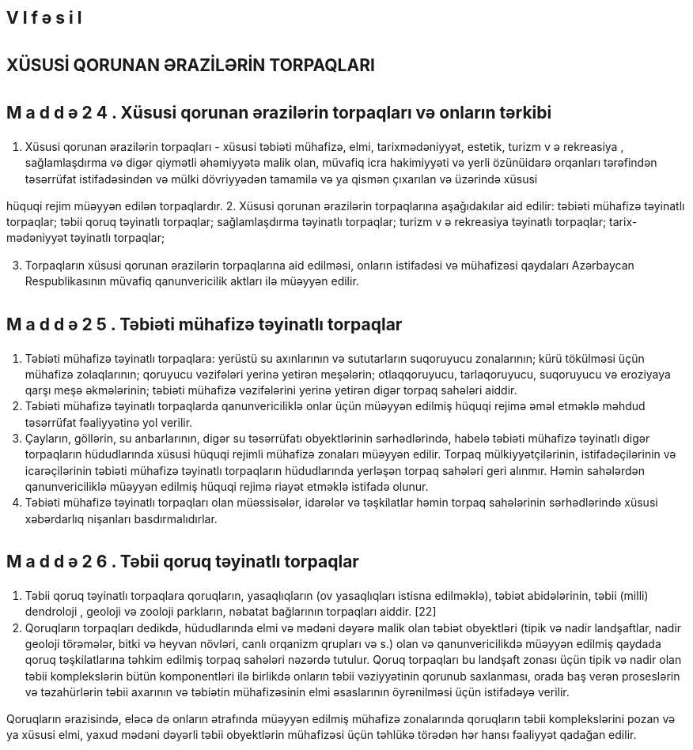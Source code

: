 ## V I   f ə s i l

## XÜSUSİ QORUNAN ƏRAZİLƏRİN TORPAQLARI

## M a d d ə   2 4 . Xüsusi qorunan ərazilərin torpaqları və onların tərkibi

1.  Xüsusi  qorunan  ərazilərin  torpaqları  -  xüsusi  təbiəti  mühafizə,  elmi,  tarixmədəniyyət,  estetik, turizm  v ə rekreasiya ,  sağlamlaşdırma  və  digər  qiymətli  əhəmiyyətə  malik olan, müvafiq icra hakimiyyəti və yerli özünüidarə orqanları tərəfindən təsərrüfat istifadəsindən  və  mülki  dövriyyədən  tamamilə  və  ya  qismən  çıxarılan  və  üzərində  xüsusi

hüquqi rejim müəyyən edilən torpaqlardır. 2. Xüsusi qorunan ərazilərin torpaqlarına aşağıdakılar aid edilir: təbiəti mühafizə təyinatlı torpaqlar; təbii qoruq təyinatlı torpaqlar; sağlamlaşdırma təyinatlı torpaqlar; turizm v ə rekreasiya təyinatlı torpaqlar; tarix-mədəniyyət təyinatlı torpaqlar;

3. Torpaqların xüsusi qorunan ərazilərin torpaqlarına aid edilməsi, onların istifadəsi və  mühafizəsi  qaydaları  Azərbaycan  Respublikasının  müvafiq  qanunvericilik  aktları  ilə müəyyən edilir.

## M a d d ə   2 5 . Təbiəti mühafizə təyinatlı torpaqlar

1. Təbiəti mühafizə təyinatlı torpaqlara: yerüstü su axınlarının və sututarların suqoruyucu zonalarının; kürü tökülməsi üçün mühafizə zolaqlarının; qoruyucu vəzifələri yerinə yetirən meşələrin; otlaqqoruyucu, tarlaqoruyucu, suqoruyucu və eroziyaya qarşı meşə əkmələrinin; təbiəti mühafizə vəzifələrini yerinə yetirən digər torpaq sahələri aiddir.
2. Təbiəti mühafizə təyinatlı torpaqlarda qanunvericiliklə onlar üçün müəyyən edilmiş hüquqi rejimə əməl etməklə məhdud təsərrüfat fəaliyyətinə yol verilir.
3. Çayların, göllərin, su anbarlarının, digər su təsərrüfatı obyektlərinin sərhədlərində,  habelə  təbiəti  mühafizə  təyinatlı  digər  torpaqların  hüdudlarında  xüsusi hüquqi rejimli mühafizə zonaları müəyyən edilir. Torpaq mülkiyyətçilərinin, istifadəçilərinin  və  icarəçilərinin  təbiəti  mühafizə  təyinatlı  torpaqların  hüdudlarında yerləşən  torpaq  sahələri  geri  alınmır.  Həmin  sahələrdən  qanunvericiliklə  müəyyən  edilmiş hüquqi rejimə riayət etməklə istifadə olunur.
4.  Təbiəti  mühafizə  təyinatlı  torpaqları  olan  müəssisələr,  idarələr  və  təşkilatlar həmin torpaq sahələrinin sərhədlərində xüsusi xəbərdarlıq nişanları basdırmalıdırlar.

## M a d d ə   2 6 . Təbii qoruq təyinatlı torpaqlar

1. Təbii qoruq təyinatlı torpaqlara qoruqların, yasaqlıqların (ov yasaqlıqları istisna edilməklə),  təbiət  abidələrinin,  təbii  (milli)  dendroloji , geoloji və  zooloji  parkların, nəbatat bağlarının torpaqları aiddir. [22]
2. Qoruqların torpaqları dedikdə, hüdudlarında elmi və mədəni dəyərə malik olan təbiət obyektləri (tipik və nadir landşaftlar, nadir geoloji törəmələr, bitki və heyvan növləri, canlı  orqanizm  qrupları  və  s.)  olan  və  qanunvericilikdə  müəyyən  edilmiş  qaydada  qoruq təşkilatlarına təhkim edilmiş torpaq sahələri nəzərdə tutulur. Qoruq torpaqları bu landşaft zonası  üçün  tipik  və  nadir  olan  təbii  komplekslərin  bütün  komponentləri  ilə  birlikdə onların təbii vəziyyətinin qorunub saxlanması, orada baş verən proseslərin və təzahürlərin təbii  axarının  və  təbiətin  mühafizəsinin  elmi  əsaslarının  öyrənilməsi  üçün  istifadəyə verilir.

Qoruqların ərazisində, eləcə də onların ətrafında müəyyən edilmiş mühafizə zonalarında qoruqların  təbii  komplekslərini  pozan  və  ya  xüsusi  elmi,  yaxud  mədəni  dəyərli  təbii obyektlərin mühafizəsi üçün təhlükə törədən hər hansı fəaliyyət qadağan edilir.
